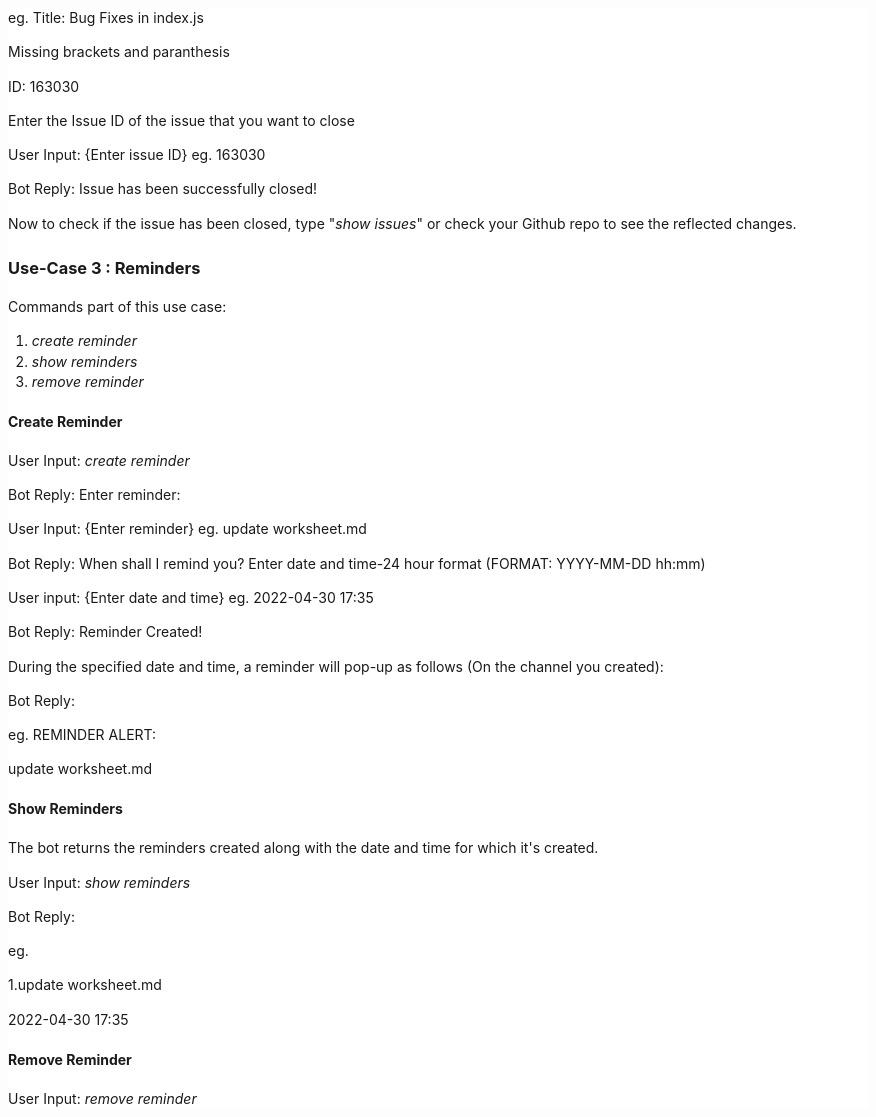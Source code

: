 eg. Title: Bug Fixes in index.js

Missing brackets and paranthesis

ID: 163030

Enter the Issue ID of the issue that you want to close

User Input: {Enter issue ID} eg. 163030

Bot Reply: Issue has been successfully closed!

Now to check if the issue has been closed, type "*show issues*" or check your Github repo to see the reflected changes.


### Use-Case 3 : Reminders

Commands part of this use case:
1. *create reminder*
2. *show reminders*
3. *remove reminder*

#### Create Reminder

User Input: *create reminder*

Bot Reply: Enter reminder:

User Input: {Enter reminder} eg. update worksheet.md

Bot Reply: When shall I remind you? Enter date and time-24 hour format (FORMAT: YYYY-MM-DD hh:mm)

User input: {Enter date and time} eg. 2022-04-30 17:35

Bot Reply: Reminder Created!

During the specified date and time, a reminder will pop-up as follows (On the channel you created):

Bot Reply:

eg. REMINDER ALERT:

update worksheet.md
   
#### Show Reminders

The bot returns the reminders created along with the date and time for which it's created.

User Input: *show reminders*

Bot Reply: 

eg. 

1.update worksheet.md

 2022-04-30 17:35
 
#### Remove Reminder

User Input: *remove reminder*
